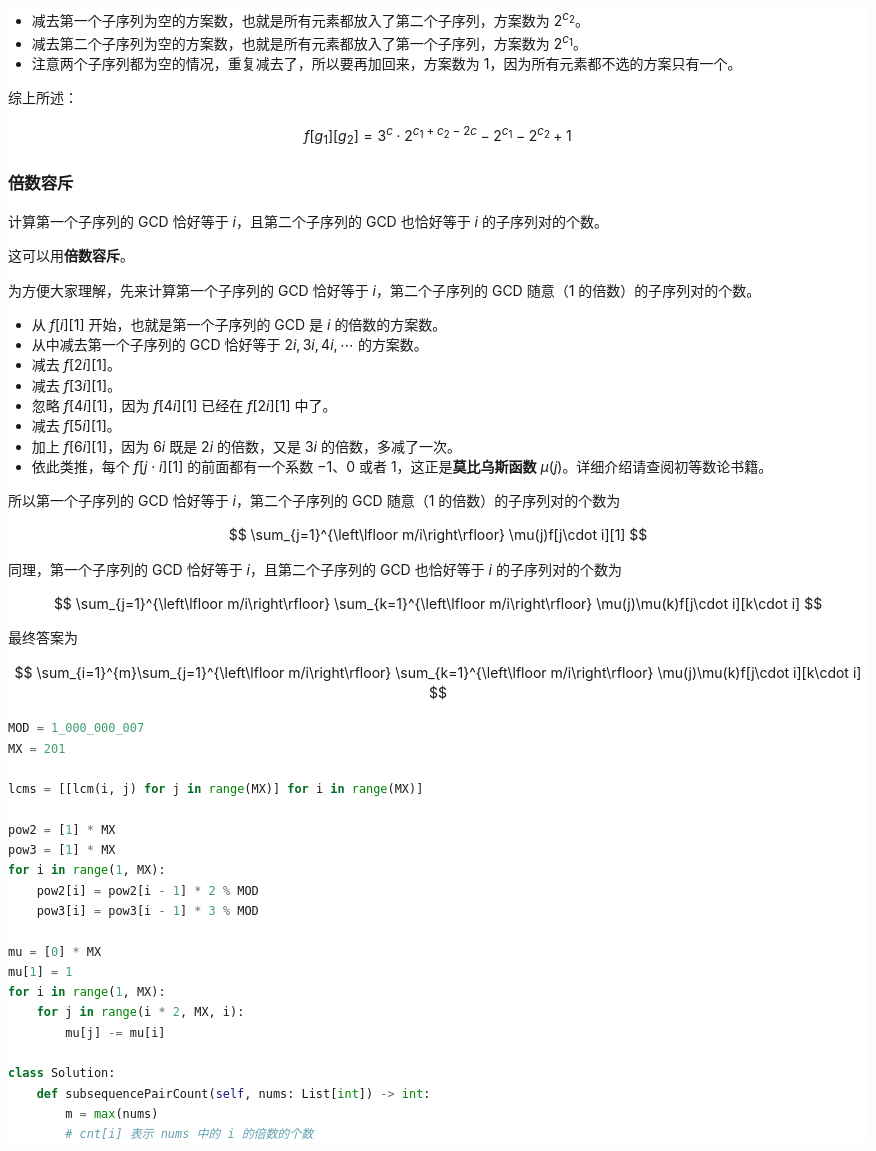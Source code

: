 - 减去第一个子序列为空的方案数，也就是所有元素都放入了第二个子序列，方案数为 $2^{c_2}$。
- 减去第二个子序列为空的方案数，也就是所有元素都放入了第一个子序列，方案数为 $2^{c_1}$。
- 注意两个子序列都为空的情况，重复减去了，所以要再加回来，方案数为 $1$，因为所有元素都不选的方案只有一个。

综上所述：

$$
f[g_1][g_2] = 3^c\cdot 2^{c_1+c_2-2c} - 2^{c_1} - 2^{c_2} + 1
$$

### 倍数容斥

计算第一个子序列的 GCD 恰好等于 $i$，且第二个子序列的 GCD 也恰好等于 $i$ 的子序列对的个数。

这可以用**倍数容斥**。

为方便大家理解，先来计算第一个子序列的 GCD 恰好等于 $i$，第二个子序列的 GCD 随意（$1$ 的倍数）的子序列对的个数。

- 从 $f[i][1]$ 开始，也就是第一个子序列的 GCD 是 $i$ 的倍数的方案数。
- 从中减去第一个子序列的 GCD 恰好等于 $2i,3i,4i,\cdots$ 的方案数。
- 减去 $f[2i][1]$。
- 减去 $f[3i][1]$。
- 忽略 $f[4i][1]$，因为 $f[4i][1]$ 已经在 $f[2i][1]$ 中了。
- 减去 $f[5i][1]$。
- 加上 $f[6i][1]$，因为 $6i$ 既是 $2i$ 的倍数，又是 $3i$ 的倍数，多减了一次。
- 依此类推，每个 $f[j\cdot i][1]$ 的前面都有一个系数 $-1$、$0$ 或者 $1$，这正是**莫比乌斯函数** $\mu(j)$。详细介绍请查阅初等数论书籍。

所以第一个子序列的 GCD 恰好等于 $i$，第二个子序列的 GCD 随意（$1$ 的倍数）的子序列对的个数为

$$
\sum_{j=1}^{\left\lfloor m/i\right\rfloor} \mu(j)f[j\cdot i][1]
$$

同理，第一个子序列的 GCD 恰好等于 $i$，且第二个子序列的 GCD 也恰好等于 $i$ 的子序列对的个数为

$$
\sum_{j=1}^{\left\lfloor m/i\right\rfloor} \sum_{k=1}^{\left\lfloor m/i\right\rfloor} \mu(j)\mu(k)f[j\cdot i][k\cdot i]
$$

最终答案为

$$
\sum_{i=1}^{m}\sum_{j=1}^{\left\lfloor m/i\right\rfloor} \sum_{k=1}^{\left\lfloor m/i\right\rfloor} \mu(j)\mu(k)f[j\cdot i][k\cdot i]
$$

```py [sol-Python3]
MOD = 1_000_000_007
MX = 201

lcms = [[lcm(i, j) for j in range(MX)] for i in range(MX)]

pow2 = [1] * MX
pow3 = [1] * MX
for i in range(1, MX):
    pow2[i] = pow2[i - 1] * 2 % MOD
    pow3[i] = pow3[i - 1] * 3 % MOD

mu = [0] * MX
mu[1] = 1
for i in range(1, MX):
    for j in range(i * 2, MX, i):
        mu[j] -= mu[i]

class Solution:
    def subsequencePairCount(self, nums: List[int]) -> int:
        m = max(nums)
        # cnt[i] 表示 nums 中的 i 的倍数的个数
```